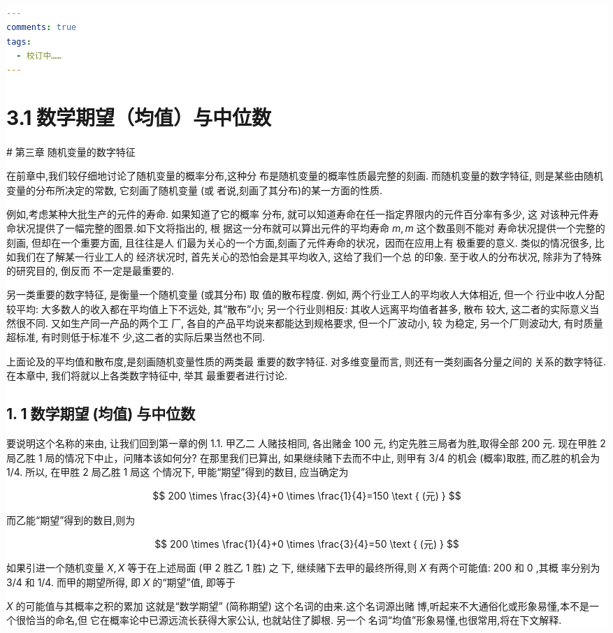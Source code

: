 ```yaml
---
comments: true
tags:
  - 校订中……
---
```

# 3.1 数学期望（均值）与中位数

<object data="https://eanyang7.github.io/Probability-and-Statistics/assets/3/3.1.pdf" type="application/pdf" width="700px" height="700px">
    <embed src="https://eanyang7.github.io/Probability-and-Statistics/assets/3/3.1.pdf">
        <p>This browser does not support PDFs. Please download the PDF to view it: <a href="https://eanyang7.github.io/Probability-and-Statistics/assets/3/3.1.pdf">下载 PDF</a>.</p>
    </embed>
</object>
# 第三章 随机变量的数字特征 

在前章中,我们较仔细地讨论了随机变量的概率分布,这种分 布是随机变量的概率性质最完整的刻画. 而随机变量的数字特征, 则是某些由随机变量的分布所决定的常数, 它刻画了随机变量 (或 者说,刻画了其分布)的某一方面的性质.

例如,考虑某种大批生产的元件的寿命. 如果知道了它的概率 分布, 就可以知道寿命在任一指定界限内的元件百分率有多少, 这 对该种元件寿命状况提供了一幅完整的图景.如下文将指出的, 根 据这一分布就可以算出元件的平均寿命 $m, m$ 这个数虽则不能对 寿命状况提供一个完整的刻画, 但却在一个重要方面, 且往往是人 们最为关心的一个方面,刻画了元件寿命的状况，因而在应用上有 极重要的意义. 类似的情况很多, 比如我们在了解某一行业工人的 经济状况时, 首先关心的恐怕会是其平均收入, 这给了我们一个总 的印象. 至于收人的分布状况, 除非为了特殊的研究目的, 倒反而 不一定是最重要的.

另一类重要的数字特征, 是衡量一个随机变量 (或其分布) 取 值的散布程度. 例如, 两个行业工人的平均收人大体相近, 但一个 行业中收人分配较平均: 大多数人的收入都在平均值上下不远处, 其“散布”小; 另一个行业则相反: 其收人远离平均值者甚多, 散布 较大, 这二者的实际意义当然很不同. 又如生产同一产品的两个工 厂, 各自的产品平均说来都能达到规格要求, 但一个厂波动小, 较 为稳定, 另一个厂则波动大, 有时质量超标准, 有时则低于标准不 少,这二者的实际后果当然也不同.

上面论及的平均值和散布度,是刻画随机变量性质的两类最 重要的数字特征. 对多维变量而言, 则还有一类刻画各分量之间的 关系的数字特征. 在本章中, 我们将就以上各类数字特征中, 举其 最重要者进行讨论.

## 1. 1 数学期望 (均值) 与中位数

要说明这个名称的来由, 让我们回到第一章的例 1.1. 甲乙二 人赌技相同, 各出赌金 100 元, 约定先胜三局者为胜,取得全部 200 元. 现在甲胜 2 局乙胜 1 局的情况下中止，问賭本该如何分? 在那里我们已算出, 如果继续赌下去而不中止, 则甲有 $3 / 4$ 的机会 (概率)取胜, 而乙胜的机会为 $1 / 4$. 所以, 在甲胜 2 局乙胜 1 局这 个情况下, 甲能“期望”得到的数目, 应当确定为

$$
200 \times \frac{3}{4}+0 \times \frac{1}{4}=150 \text { (元) }
$$

而乙能“期望”得到的数目,则为

$$
200 \times \frac{1}{4}+0 \times \frac{3}{4}=50 \text { (元) }
$$

如果引进一个随机变量 $X, X$ 等于在上述局面 (甲 2 胜乙 1 胜) 之 下, 继续赌下去甲的最终所得,则 $X$ 有两个可能值: 200 和 0 ,其概 率分别为 $3 / 4$ 和 $1 / 4$. 而甲的期望所得, 即 $X$ 的“期望”值, 即等于

$X$ 的可能值与其概率之积的累加 这就是“数学期望” (简称期望) 这个名词的由来.这个名词源出赌 博,听起来不大通俗化或形象易懂,本不是一个很恰当的命名,但 它在概率论中已源远流长获得大家公认, 也就站住了脚根. 另一个 名词“均值”形象易懂,也很常用,将在下文解释.
